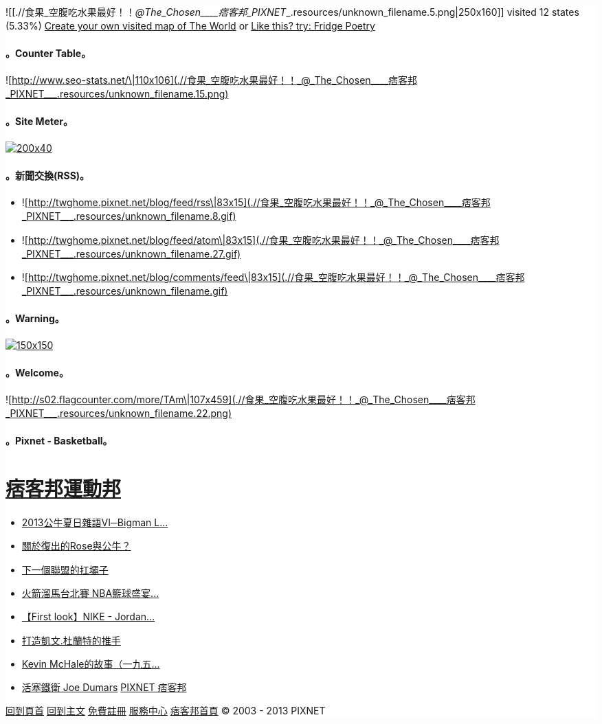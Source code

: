 ![[.//食果_空腹吃水果最好！！_@_The_Chosen____痞客邦_PIXNET___.resources/unknown_filename.5.png\|250x160]]
visited 12 states (5.33%)
[Create your own visited map of The World](http://douweosinga.com/projects/visited?region=world) or [Like this? try: Fridge Poetry](http://twghome.pixnet.net/projects/fridge-poetry)

#### 。Counter Table。

![http://www.seo-stats.net/\|110x106](.//食果_空腹吃水果最好！！_@_The_Chosen____痞客邦_PIXNET___.resources/unknown_filename.15.png)

#### 。Site Meter。

[![200x40](http://s11.sitemeter.com/meter.asp?site=s11thechosen&refer=http%3A//twghome.pixnet.net/blog/post/12197917-%255b%25E7%2588%25AD%25E8%25AD%25B0%255d-%25E6%25B4%2597%25E9%25AB%25AE%25E7%25B2%25BE%25E6%25B3%25A8%25E6%2584%258F%25E4%25BA%258B%25E9%25A0%2585%25E2%2594%2580%25E7%259F%25BD%25E9%259D%2588%25EF%25BC%2581&ip=1.162.245.83&w=1440&h=900&clr=24&tzo=-480&lang=zh-TW&pg=http%3A//twghome.pixnet.net/blog/post/30618174&js=1&rnd=0.5587912667542696&zyxver=1.120524)](http://www.sitemeter.com/stats.asp?site=s11thechosen)

#### 。新聞交換(RSS)。

* ![http://twghome.pixnet.net/blog/feed/rss\|83x15](.//食果_空腹吃水果最好！！_@_The_Chosen____痞客邦_PIXNET___.resources/unknown_filename.8.gif)

* ![http://twghome.pixnet.net/blog/feed/atom\|83x15](.//食果_空腹吃水果最好！！_@_The_Chosen____痞客邦_PIXNET___.resources/unknown_filename.27.gif)
* ![http://twghome.pixnet.net/blog/comments/feed\|83x15](.//食果_空腹吃水果最好！！_@_The_Chosen____痞客邦_PIXNET___.resources/unknown_filename.gif)

#### 。Warning。

[![150x150](http://ad.cw.com.tw/cw/taiwan_warm/images/bear150x150.gif)](http://ad.cw.com.tw/cw/taiwan_warm/index.htm)

#### 。Welcome。

![http://s02.flagcounter.com/more/TAm\|107x459](.//食果_空腹吃水果最好！！_@_The_Chosen____痞客邦_PIXNET___.resources/unknown_filename.22.png)

#### 。Pixnet - Basketball。

# [痞客邦運動邦](http://channel.pixnet.net/sport)

* [2013公牛夏日雜語VI─Bigman L...](http://channel.pixnet.net/sport/carticle/basketball/AhUtopian727/155891678)

* [關於復出的Rose與公牛？](http://channel.pixnet.net/sport/carticle/basketball/AhUtopian727/155891402)
* [下一個聯盟的扛壩子](http://channel.pixnet.net/sport/carticle/basketball/tivo/39536841)
* [火箭溜馬台北賽 NBA籃球盛宴...](http://channel.pixnet.net/sport/carticle/basketball/sgdyang/28665444)
* [【First look】NIKE - Jordan...](http://channel.pixnet.net/sport/carticle/basketball/profLeon/155829353)
* [打造凱文.杜蘭特的推手](http://channel.pixnet.net/sport/carticle/basketball/ianshow/50392328)
* [Kevin McHale的故事（一九五...](http://channel.pixnet.net/sport/carticle/basketball/vantora/50388442)
* [活塞鐵衛 Joe Dumars](http://channel.pixnet.net/sport/carticle/basketball/xxlnbamag/155725700)
[PIXNET 痞客邦](http://www.pixnet.net/)

[回到頁首](http://twghome.pixnet.net/blog/post/30618174#top) [回到主文](http://twghome.pixnet.net/blog/post/30618174#article-area) [免費註冊](http://panel.pixnet.cc/signup/step1) [服務中心](http://help.pixnet.tw/) [痞客邦首頁](http://www.pixnet.net/) © 2003 - 2013 PIXNET

